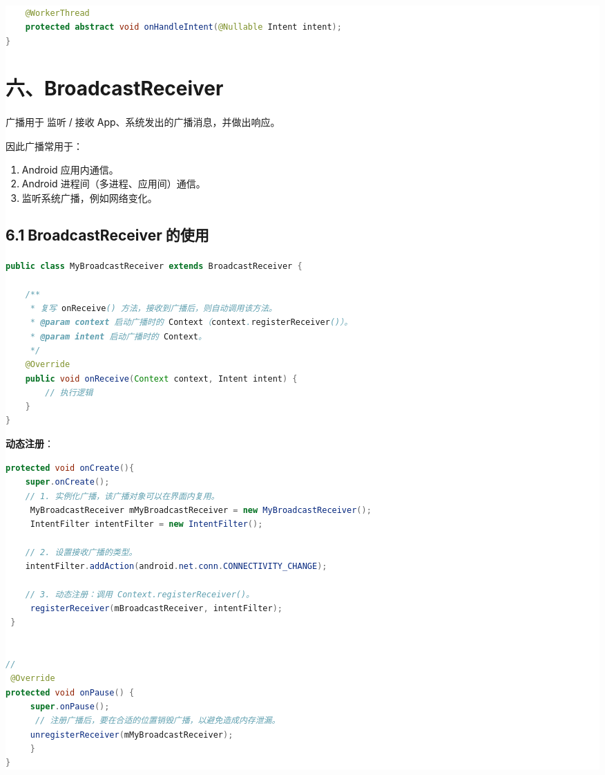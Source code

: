 ```java
    @WorkerThread
    protected abstract void onHandleIntent(@Nullable Intent intent);
}
```

# 六、BroadcastReceiver

广播用于 监听 / 接收 App、系统发出的广播消息，并做出响应。

因此广播常用于：

1. Android 应用内通信。
2. Android 进程间（多进程、应用间）通信。
3. 监听系统广播，例如网络变化。

## 6.1 BroadcastReceiver 的使用

```java
public class MyBroadcastReceiver extends BroadcastReceiver {

    /**
     * 复写 onReceive() 方法，接收到广播后，则自动调用该方法。
     * @param context 启动广播时的 Context（context.registerReceiver()）。
     * @param intent 启动广播时的 Context。
     */
    @Override
    public void onReceive(Context context, Intent intent) {
        // 执行逻辑
    }   
}
```

**动态注册**：

```java
protected void onCreate(){
    super.onCreate();
    // 1. 实例化广播，该广播对象可以在界面内复用。
     MyBroadcastReceiver mMyBroadcastReceiver = new MyBroadcastReceiver();
     IntentFilter intentFilter = new IntentFilter();

    // 2. 设置接收广播的类型。
    intentFilter.addAction(android.net.conn.CONNECTIVITY_CHANGE);

    // 3. 动态注册：调用 Context.registerReceiver()。
     registerReceiver(mBroadcastReceiver, intentFilter);
 }


// 
 @Override
protected void onPause() {
     super.onPause();
      // 注册广播后，要在合适的位置销毁广播，以避免造成内存泄漏。
     unregisterReceiver(mMyBroadcastReceiver);
     }
}
```
